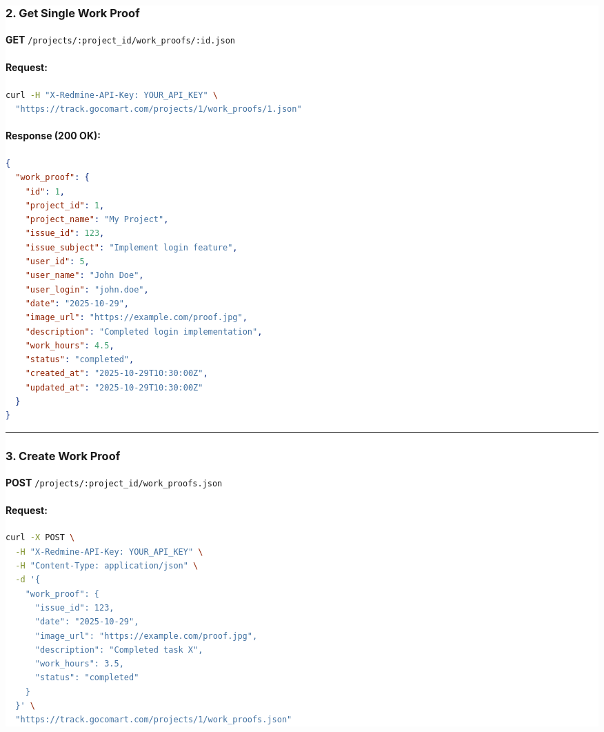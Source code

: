 
### **2. Get Single Work Proof**

**GET** `/projects/:project_id/work_proofs/:id.json`

#### **Request:**

```bash
curl -H "X-Redmine-API-Key: YOUR_API_KEY" \
  "https://track.gocomart.com/projects/1/work_proofs/1.json"
```

#### **Response (200 OK):**

```json
{
  "work_proof": {
    "id": 1,
    "project_id": 1,
    "project_name": "My Project",
    "issue_id": 123,
    "issue_subject": "Implement login feature",
    "user_id": 5,
    "user_name": "John Doe",
    "user_login": "john.doe",
    "date": "2025-10-29",
    "image_url": "https://example.com/proof.jpg",
    "description": "Completed login implementation",
    "work_hours": 4.5,
    "status": "completed",
    "created_at": "2025-10-29T10:30:00Z",
    "updated_at": "2025-10-29T10:30:00Z"
  }
}
```

---

### **3. Create Work Proof**

**POST** `/projects/:project_id/work_proofs.json`

#### **Request:**

```bash
curl -X POST \
  -H "X-Redmine-API-Key: YOUR_API_KEY" \
  -H "Content-Type: application/json" \
  -d '{
    "work_proof": {
      "issue_id": 123,
      "date": "2025-10-29",
      "image_url": "https://example.com/proof.jpg",
      "description": "Completed task X",
      "work_hours": 3.5,
      "status": "completed"
    }
  }' \
  "https://track.gocomart.com/projects/1/work_proofs.json"
```
